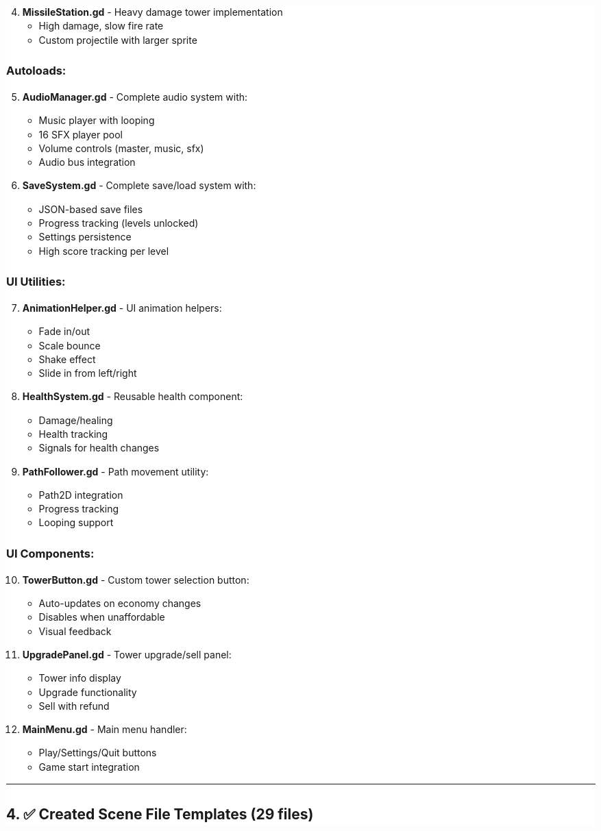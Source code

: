 4. **MissileStation.gd** - Heavy damage tower implementation
   - High damage, slow fire rate
   - Custom projectile with larger sprite

### Autoloads:
5. **AudioManager.gd** - Complete audio system with:
   - Music player with looping
   - 16 SFX player pool
   - Volume controls (master, music, sfx)
   - Audio bus integration

6. **SaveSystem.gd** - Complete save/load system with:
   - JSON-based save files
   - Progress tracking (levels unlocked)
   - Settings persistence
   - High score tracking per level

### UI Utilities:
7. **AnimationHelper.gd** - UI animation helpers:
   - Fade in/out
   - Scale bounce
   - Shake effect
   - Slide in from left/right

8. **HealthSystem.gd** - Reusable health component:
   - Damage/healing
   - Health tracking
   - Signals for health changes

9. **PathFollower.gd** - Path movement utility:
   - Path2D integration
   - Progress tracking
   - Looping support

### UI Components:
10. **TowerButton.gd** - Custom tower selection button:
    - Auto-updates on economy changes
    - Disables when unaffordable
    - Visual feedback

11. **UpgradePanel.gd** - Tower upgrade/sell panel:
    - Tower info display
    - Upgrade functionality
    - Sell with refund

12. **MainMenu.gd** - Main menu handler:
    - Play/Settings/Quit buttons
    - Game start integration

---

## 4. ✅ Created Scene File Templates (29 files)
